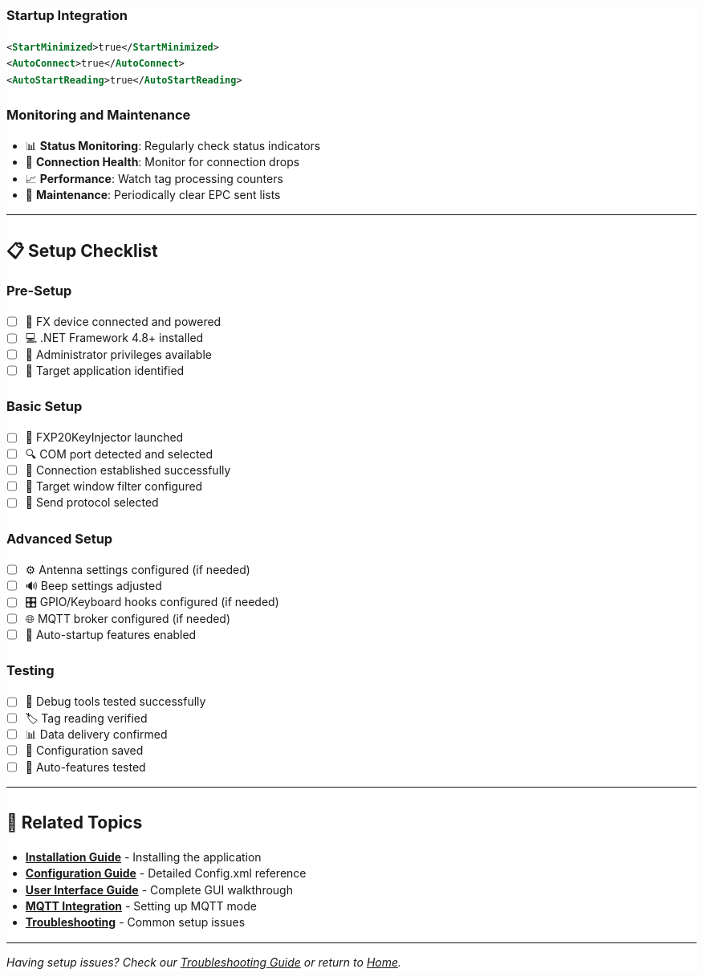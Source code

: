 ### Startup Integration
```xml
<StartMinimized>true</StartMinimized>
<AutoConnect>true</AutoConnect>
<AutoStartReading>true</AutoStartReading>
```

### Monitoring and Maintenance
- 📊 **Status Monitoring**: Regularly check status indicators
- 🔄 **Connection Health**: Monitor for connection drops
- 📈 **Performance**: Watch tag processing counters
- 🧹 **Maintenance**: Periodically clear EPC sent lists

---

## 📋 Setup Checklist

### Pre-Setup
- [ ] 🔌 FX device connected and powered
- [ ] 💻 .NET Framework 4.8+ installed
- [ ] 👤 Administrator privileges available
- [ ] 📱 Target application identified

### Basic Setup
- [ ] 🚀 FXP20KeyInjector launched
- [ ] 🔍 COM port detected and selected
- [ ] 🔗 Connection established successfully
- [ ] 🎯 Target window filter configured
- [ ] 📡 Send protocol selected

### Advanced Setup
- [ ] ⚙️ Antenna settings configured (if needed)
- [ ] 🔊 Beep settings adjusted
- [ ] 🎛️ GPIO/Keyboard hooks configured (if needed)
- [ ] 🌐 MQTT broker configured (if needed)
- [ ] 🚀 Auto-startup features enabled

### Testing
- [ ] 🧪 Debug tools tested successfully
- [ ] 🏷️ Tag reading verified
- [ ] 📊 Data delivery confirmed
- [ ] 💾 Configuration saved
- [ ] 🔄 Auto-features tested

---

## 🔗 Related Topics

- **[Installation Guide](Installation.md)** - Installing the application
- **[Configuration Guide](Configuration.md)** - Detailed Config.xml reference
- **[User Interface Guide](User-Interface.md)** - Complete GUI walkthrough
- **[MQTT Integration](MQTT.md)** - Setting up MQTT mode
- **[Troubleshooting](Troubleshooting.md)** - Common setup issues

---

*Having setup issues? Check our [Troubleshooting Guide](Troubleshooting.md) or return to [Home](Home.md).*
